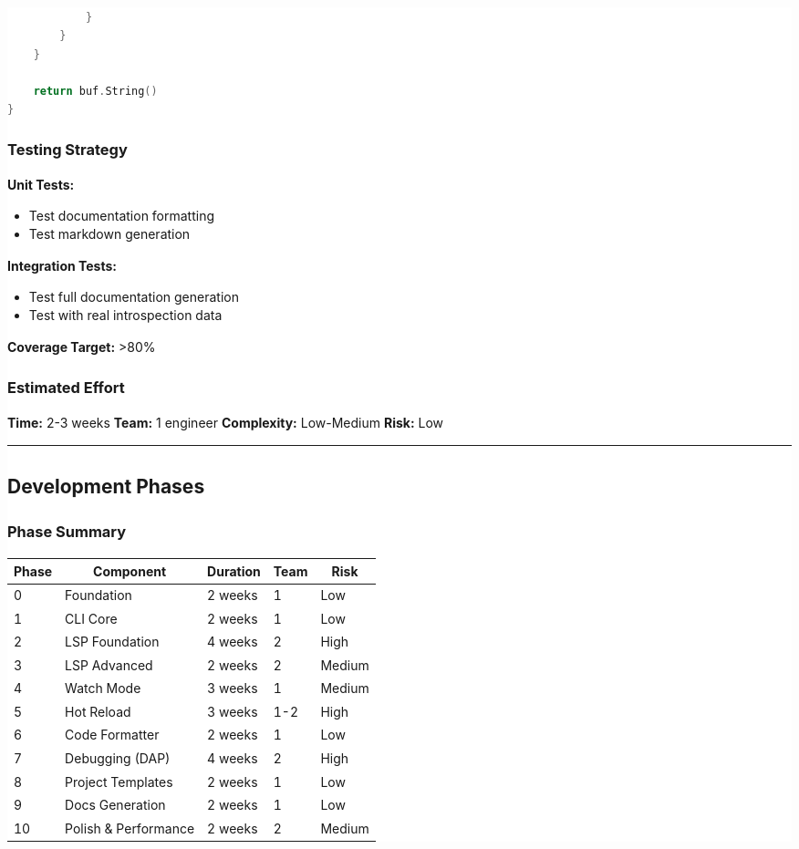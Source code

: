 ```go
            }
        }
    }

    return buf.String()
}
```

### Testing Strategy

**Unit Tests:**
- Test documentation formatting
- Test markdown generation

**Integration Tests:**
- Test full documentation generation
- Test with real introspection data

**Coverage Target:** >80%

### Estimated Effort

**Time:** 2-3 weeks
**Team:** 1 engineer
**Complexity:** Low-Medium
**Risk:** Low

---

## Development Phases

### Phase Summary

| Phase | Component | Duration | Team | Risk |
|-------|-----------|----------|------|------|
| 0 | Foundation | 2 weeks | 1 | Low |
| 1 | CLI Core | 2 weeks | 1 | Low |
| 2 | LSP Foundation | 4 weeks | 2 | High |
| 3 | LSP Advanced | 2 weeks | 2 | Medium |
| 4 | Watch Mode | 3 weeks | 1 | Medium |
| 5 | Hot Reload | 3 weeks | 1-2 | High |
| 6 | Code Formatter | 2 weeks | 1 | Low |
| 7 | Debugging (DAP) | 4 weeks | 2 | High |
| 8 | Project Templates | 2 weeks | 1 | Low |
| 9 | Docs Generation | 2 weeks | 1 | Low |
| 10 | Polish & Performance | 2 weeks | 2 | Medium |
